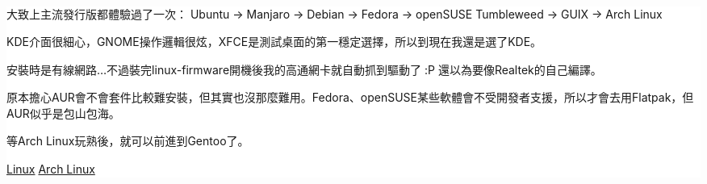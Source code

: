 大致上主流發行版都體驗過了一次： Ubuntu → Manjaro → Debian → Fedora → openSUSE Tumbleweed → GUIX → Arch Linux

KDE介面很細心，GNOME操作邏輯很炫，XFCE是測試桌面的第一穩定選擇，所以到現在我還是選了KDE。

安裝時是有線網路…不過裝完linux-firmware開機後我的高通網卡就自動抓到驅動了 :P 還以為要像Realtek的自己編譯。

原本擔心AUR會不會套件比較難安裝，但其實也沒那麼難用。Fedora、openSUSE某些軟體會不受開發者支援，所以才會去用Flatpak，但AUR似乎是包山包海。

等Arch Linux玩熟後，就可以前進到Gentoo了。

[Linux](https://ivonblog.com/tags/linux/) [Arch Linux](https://ivonblog.com/tags/arch-linux/)